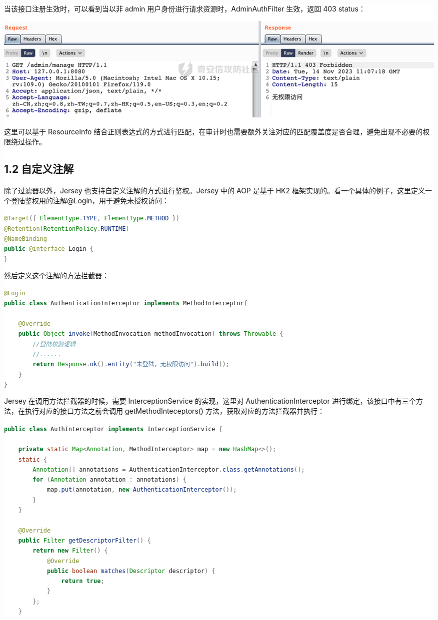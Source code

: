 当该接口注册生效时，可以看到当以非 admin 用户身份进行请求资源时，AdminAuthFilter 生效，返回 403 status：

![image.png](assets/1700814447-33cd5ce682204283587c0107092befca.png)

这里可以基于 ResourceInfo 结合正则表达式的方式进行匹配，在审计时也需要额外关注对应的匹配覆盖度是否合理，避免出现不必要的权限绕过操作。

## 1.2 自定义注解

除了过滤器以外，Jersey 也支持自定义注解的方式进行鉴权。Jersey 中的 AOP 是基于 HK2 框架实现的。看一个具体的例子，这里定义一个登陆鉴权用的注解@Login，用于避免未授权访问：

```Java
@Target({ ElementType.TYPE, ElementType.METHOD })
@Retention(RetentionPolicy.RUNTIME)
@NameBinding
public @interface Login {
}
```

然后定义这个注解的方法拦截器：

```Java
@Login
public class AuthenticationInterceptor implements MethodInterceptor{

    @Override
    public Object invoke(MethodInvocation methodInvocation) throws Throwable {
        //登陆校验逻辑
        //......
        return Response.ok().entity("未登陆，无权限访问").build();
    }
}
```

Jersey 在调用方法拦截器的时候，需要 InterceptionService 的实现，这里对 AuthenticationInterceptor 进行绑定，该接口中有三个方法，在执行对应的接口方法之前会调用 getMethodInteceptors() 方法，获取对应的方法拦截器并执行：

```Java
public class AuthInterceptor implements InterceptionService {

    private static Map<Annotation, MethodInterceptor> map = new HashMap<>();
    static {
        Annotation[] annotations = AuthenticationInterceptor.class.getAnnotations();
        for (Annotation annotation : annotations) {
            map.put(annotation, new AuthenticationInterceptor());
        }
    }

    @Override
    public Filter getDescriptorFilter() {
        return new Filter() {
            @Override
            public boolean matches(Descriptor descriptor) {
                return true;
            }
        };
    }

```